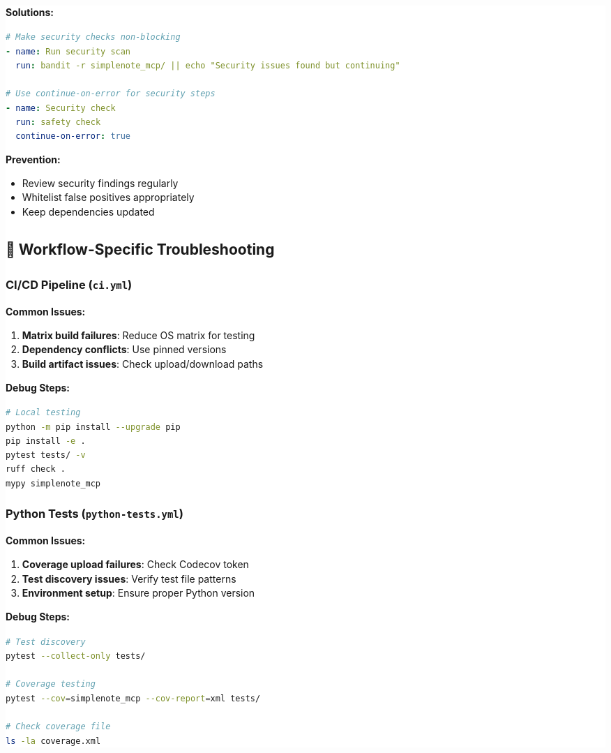 **Solutions:**
```yaml
# Make security checks non-blocking
- name: Run security scan
  run: bandit -r simplenote_mcp/ || echo "Security issues found but continuing"

# Use continue-on-error for security steps
- name: Security check
  run: safety check
  continue-on-error: true
```

**Prevention:**
- Review security findings regularly
- Whitelist false positives appropriately
- Keep dependencies updated

## 🔧 Workflow-Specific Troubleshooting

### CI/CD Pipeline (`ci.yml`)

**Common Issues:**
1. **Matrix build failures**: Reduce OS matrix for testing
2. **Dependency conflicts**: Use pinned versions
3. **Build artifact issues**: Check upload/download paths

**Debug Steps:**
```bash
# Local testing
python -m pip install --upgrade pip
pip install -e .
pytest tests/ -v
ruff check .
mypy simplenote_mcp
```

### Python Tests (`python-tests.yml`)

**Common Issues:**
1. **Coverage upload failures**: Check Codecov token
2. **Test discovery issues**: Verify test file patterns
3. **Environment setup**: Ensure proper Python version

**Debug Steps:**
```bash
# Test discovery
pytest --collect-only tests/

# Coverage testing
pytest --cov=simplenote_mcp --cov-report=xml tests/

# Check coverage file
ls -la coverage.xml
```
